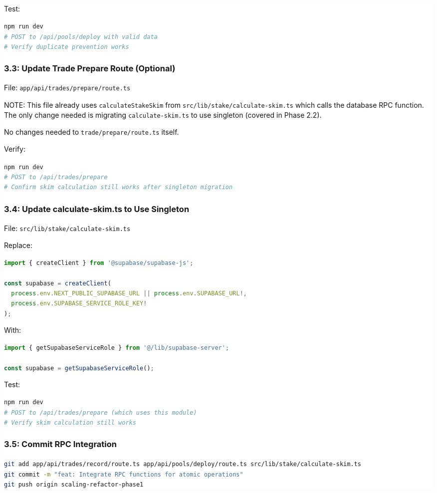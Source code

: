 Test:
```bash
npm run dev
# POST to /api/pools/deploy with valid data
# Verify duplicate prevention works
```

### 3.3: Update Trade Prepare Route (Optional)

File: `app/api/trades/prepare/route.ts`

NOTE: This file already uses `calculateStakeSkim` from `src/lib/stake/calculate-skim.ts`
which calls the database RPC function. The only change needed is migrating
`calculate-skim.ts` to use singleton (covered in Phase 2.2).

No changes needed to `trade/prepare/route.ts` itself.

Verify:
```bash
npm run dev
# POST to /api/trades/prepare
# Confirm skim calculation still works after singleton migration
```

### 3.4: Update calculate-skim.ts to Use Singleton

File: `src/lib/stake/calculate-skim.ts`

Replace:
```typescript
import { createClient } from '@supabase/supabase-js';

const supabase = createClient(
  process.env.NEXT_PUBLIC_SUPABASE_URL || process.env.SUPABASE_URL!,
  process.env.SUPABASE_SERVICE_ROLE_KEY!
);
```

With:
```typescript
import { getSupabaseServiceRole } from '@/lib/supabase-server';

const supabase = getSupabaseServiceRole();
```

Test:
```bash
npm run dev
# POST to /api/trades/prepare (which uses this module)
# Verify skim calculation still works
```

### 3.5: Commit RPC Integration

```bash
git add app/api/trades/record/route.ts app/api/pools/deploy/route.ts src/lib/stake/calculate-skim.ts
git commit -m "feat: Integrate RPC functions for atomic operations"
git push origin scaling-refactor-phase1
```
